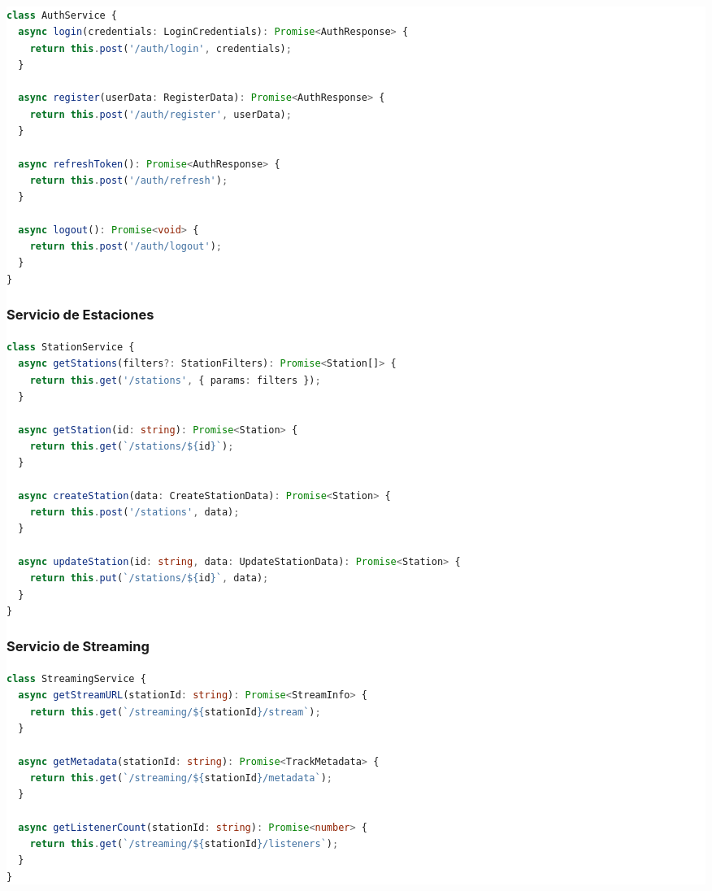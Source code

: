 ```typescript
class AuthService {
  async login(credentials: LoginCredentials): Promise<AuthResponse> {
    return this.post('/auth/login', credentials);
  }
  
  async register(userData: RegisterData): Promise<AuthResponse> {
    return this.post('/auth/register', userData);
  }
  
  async refreshToken(): Promise<AuthResponse> {
    return this.post('/auth/refresh');
  }
  
  async logout(): Promise<void> {
    return this.post('/auth/logout');
  }
}
```

### Servicio de Estaciones

```typescript
class StationService {
  async getStations(filters?: StationFilters): Promise<Station[]> {
    return this.get('/stations', { params: filters });
  }
  
  async getStation(id: string): Promise<Station> {
    return this.get(`/stations/${id}`);
  }
  
  async createStation(data: CreateStationData): Promise<Station> {
    return this.post('/stations', data);
  }
  
  async updateStation(id: string, data: UpdateStationData): Promise<Station> {
    return this.put(`/stations/${id}`, data);
  }
}
```

### Servicio de Streaming

```typescript
class StreamingService {
  async getStreamURL(stationId: string): Promise<StreamInfo> {
    return this.get(`/streaming/${stationId}/stream`);
  }
  
  async getMetadata(stationId: string): Promise<TrackMetadata> {
    return this.get(`/streaming/${stationId}/metadata`);
  }
  
  async getListenerCount(stationId: string): Promise<number> {
    return this.get(`/streaming/${stationId}/listeners`);
  }
}
```

